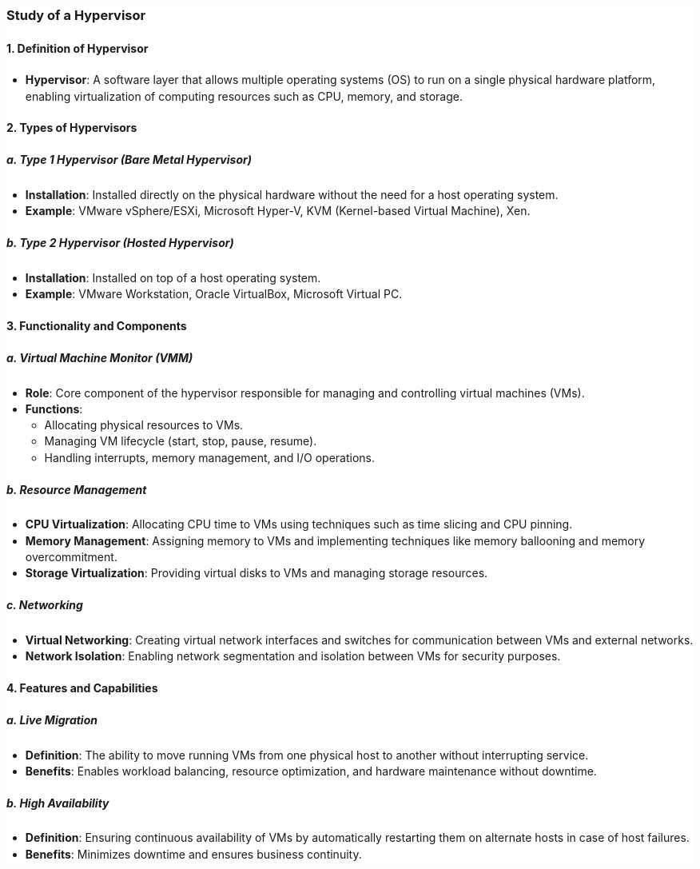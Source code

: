 ### Study of a Hypervisor

#### 1. **Definition of Hypervisor**

- **Hypervisor**: A software layer that allows multiple operating systems (OS) to run on a single physical hardware platform, enabling virtualization of computing resources such as CPU, memory, and storage.

#### 2. **Types of Hypervisors**

##### a. **Type 1 Hypervisor (Bare Metal Hypervisor)**
   - **Installation**: Installed directly on the physical hardware without the need for a host operating system.
   - **Example**: VMware vSphere/ESXi, Microsoft Hyper-V, KVM (Kernel-based Virtual Machine), Xen.

##### b. **Type 2 Hypervisor (Hosted Hypervisor)**
   - **Installation**: Installed on top of a host operating system.
   - **Example**: VMware Workstation, Oracle VirtualBox, Microsoft Virtual PC.

#### 3. **Functionality and Components**

##### a. **Virtual Machine Monitor (VMM)**
   - **Role**: Core component of the hypervisor responsible for managing and controlling virtual machines (VMs).
   - **Functions**: 
     - Allocating physical resources to VMs.
     - Managing VM lifecycle (start, stop, pause, resume).
     - Handling interrupts, memory management, and I/O operations.

##### b. **Resource Management**
   - **CPU Virtualization**: Allocating CPU time to VMs using techniques such as time slicing and CPU pinning.
   - **Memory Management**: Assigning memory to VMs and implementing techniques like memory ballooning and memory overcommitment.
   - **Storage Virtualization**: Providing virtual disks to VMs and managing storage resources.

##### c. **Networking**
   - **Virtual Networking**: Creating virtual network interfaces and switches for communication between VMs and external networks.
   - **Network Isolation**: Enabling network segmentation and isolation between VMs for security purposes.

#### 4. **Features and Capabilities**

##### a. **Live Migration**
   - **Definition**: The ability to move running VMs from one physical host to another without interrupting service.
   - **Benefits**: Enables workload balancing, resource optimization, and hardware maintenance without downtime.

##### b. **High Availability**
   - **Definition**: Ensuring continuous availability of VMs by automatically restarting them on alternate hosts in case of host failures.
   - **Benefits**: Minimizes downtime and ensures business continuity.
